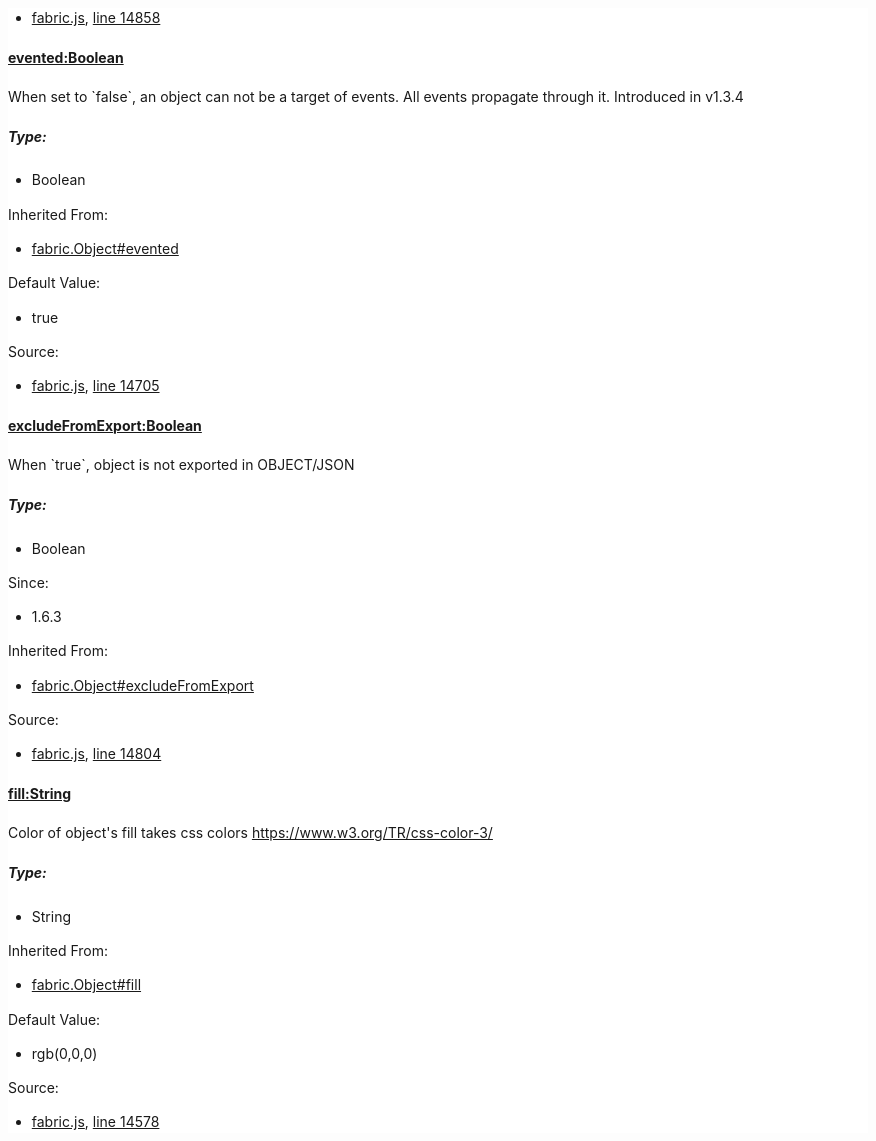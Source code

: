 * [fabric.js](fabric.js.html), [line 14858](fabric.js.html#line14858)

#### [evented:Boolean](#evented)

When set to \`false\`, an object can not be a target of events. All events propagate through it. Introduced in v1.3.4

##### Type:

* Boolean

Inherited From:

* [fabric.Object#evented](fabric.Object.html#evented)

Default Value:

* true

Source:

* [fabric.js](fabric.js.html), [line 14705](fabric.js.html#line14705)

#### [excludeFromExport:Boolean](#excludeFromExport)

When \`true\`, object is not exported in OBJECT/JSON

##### Type:

* Boolean

Since:

* 1.6.3

Inherited From:

* [fabric.Object#excludeFromExport](fabric.Object.html#excludeFromExport)

Source:

* [fabric.js](fabric.js.html), [line 14804](fabric.js.html#line14804)

#### [fill:String](#fill)

Color of object's fill takes css colors https://www.w3.org/TR/css-color-3/

##### Type:

* String

Inherited From:

* [fabric.Object#fill](fabric.Object.html#fill)

Default Value:

* rgb(0,0,0)

Source:

* [fabric.js](fabric.js.html), [line 14578](fabric.js.html#line14578)
